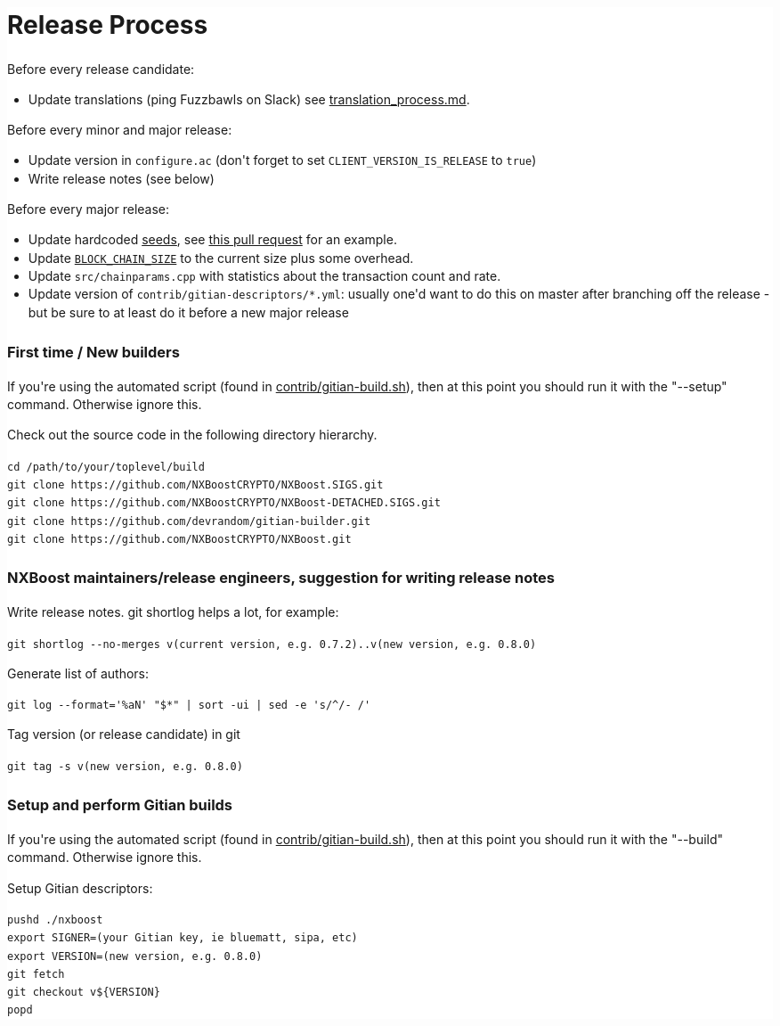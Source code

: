 Release Process
====================

Before every release candidate:

* Update translations (ping Fuzzbawls on Slack) see [translation_process.md](https://github.com/NXBoostCRYPTO/NXBoost/blob/master/doc/translation_process.md#synchronising-translations).

Before every minor and major release:

* Update version in `configure.ac` (don't forget to set `CLIENT_VERSION_IS_RELEASE` to `true`)
* Write release notes (see below)

Before every major release:

* Update hardcoded [seeds](/contrib/seeds/README.md), see [this pull request](https://github.com/bitcoin/bitcoin/pull/7415) for an example.
* Update [`BLOCK_CHAIN_SIZE`](/src/qt/intro.cpp) to the current size plus some overhead.
* Update `src/chainparams.cpp` with statistics about the transaction count and rate.
* Update version of `contrib/gitian-descriptors/*.yml`: usually one'd want to do this on master after branching off the release - but be sure to at least do it before a new major release

### First time / New builders

If you're using the automated script (found in [contrib/gitian-build.sh](/contrib/gitian-build.sh)), then at this point you should run it with the "--setup" command. Otherwise ignore this.

Check out the source code in the following directory hierarchy.

    cd /path/to/your/toplevel/build
    git clone https://github.com/NXBoostCRYPTO/NXBoost.SIGS.git
    git clone https://github.com/NXBoostCRYPTO/NXBoost-DETACHED.SIGS.git
    git clone https://github.com/devrandom/gitian-builder.git
    git clone https://github.com/NXBoostCRYPTO/NXBoost.git

### NXBoost maintainers/release engineers, suggestion for writing release notes

Write release notes. git shortlog helps a lot, for example:

    git shortlog --no-merges v(current version, e.g. 0.7.2)..v(new version, e.g. 0.8.0)


Generate list of authors:

    git log --format='%aN' "$*" | sort -ui | sed -e 's/^/- /'

Tag version (or release candidate) in git

    git tag -s v(new version, e.g. 0.8.0)

### Setup and perform Gitian builds

If you're using the automated script (found in [contrib/gitian-build.sh](/contrib/gitian-build.sh)), then at this point you should run it with the "--build" command. Otherwise ignore this.

Setup Gitian descriptors:

    pushd ./nxboost
    export SIGNER=(your Gitian key, ie bluematt, sipa, etc)
    export VERSION=(new version, e.g. 0.8.0)
    git fetch
    git checkout v${VERSION}
    popd

